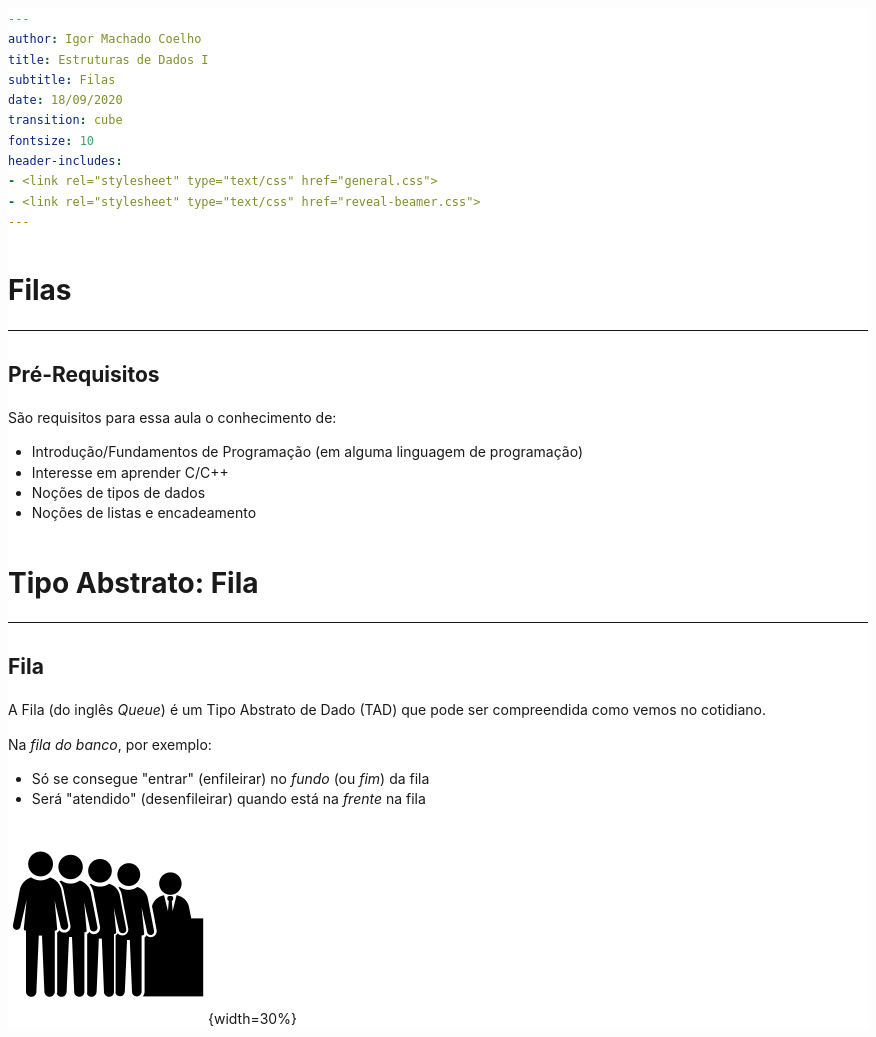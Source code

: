 ```yaml
---
author: Igor Machado Coelho
title: Estruturas de Dados I
subtitle: Filas
date: 18/09/2020
transition: cube
fontsize: 10
header-includes:
- <link rel="stylesheet" type="text/css" href="general.css">
- <link rel="stylesheet" type="text/css" href="reveal-beamer.css">
---
```






# Filas

------

## Pré-Requisitos

São requisitos para essa aula o conhecimento de:

- Introdução/Fundamentos de Programação (em alguma linguagem de programação)
- Interesse em aprender C/C++
- Noções de tipos de dados
- Noções de listas e encadeamento


# Tipo Abstrato: Fila

------

## Fila

A Fila (do inglês *Queue*) é um Tipo Abstrato de Dado (TAD) que pode ser compreendida como vemos no cotidiano.

Na *fila do banco*, por exemplo:

- Só se consegue "entrar"
(enfileirar) no *fundo* (ou *fim*) da fila
- Será "atendido"
(desenfileirar) quando está na *frente* na fila

![Fila - CC BY 3.0 - thenounproject.com](2020-09-18-20-06-17.png){width=30%}
